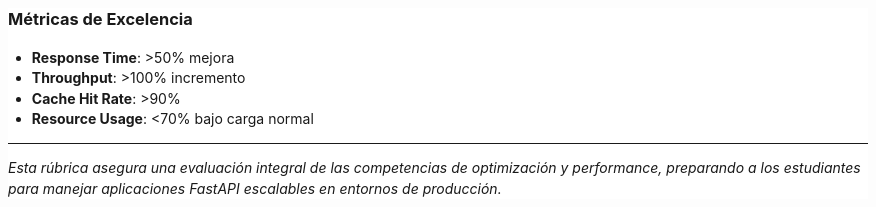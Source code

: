 ### Métricas de Excelencia

- **Response Time**: >50% mejora
- **Throughput**: >100% incremento
- **Cache Hit Rate**: >90%
- **Resource Usage**: <70% bajo carga normal

---

_Esta rúbrica asegura una evaluación integral de las competencias de optimización y performance, preparando a los estudiantes para manejar aplicaciones FastAPI escalables en entornos de producción._
